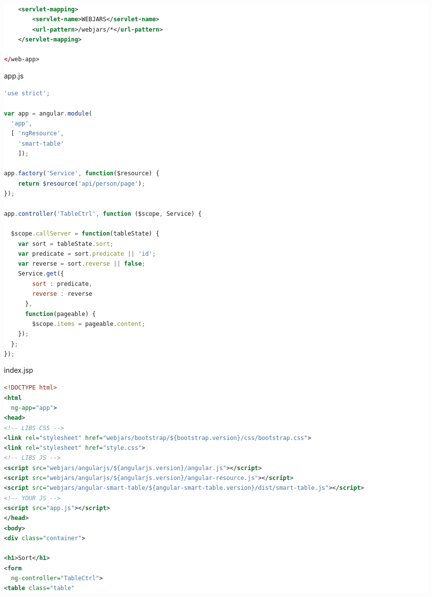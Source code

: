 ```xml
    <servlet-mapping>
        <servlet-name>WEBJARS</servlet-name>
        <url-pattern>/webjars/*</url-pattern>
    </servlet-mapping>
 
</web-app>
```
 
app.js
 
```javascript
'use strict';
 
var app = angular.module(
  'app',
  [ 'ngResource',
    'smart-table'
    ]);
 
app.factory('Service', function($resource) {
    return $resource('api/person/page');
});
 
app.controller('TableCtrl', function ($scope, Service) {
     
  $scope.callServer = function(tableState) {
    var sort = tableState.sort;
    var predicate = sort.predicate || 'id';
    var reverse = sort.reverse || false;
    Service.get({
        sort : predicate,
        reverse : reverse
      },
      function(pageable) {
        $scope.items = pageable.content;
    });
  };
});
```
 
index.jsp
 
```xml
<!DOCTYPE html>
<html
  ng-app="app">
<head>
<!-- LIBS CSS -->
<link rel="stylesheet" href="webjars/bootstrap/${bootstrap.version}/css/bootstrap.css">
<link rel="stylesheet" href="style.css">
<!-- LIBS JS -->
<script src="webjars/angularjs/${angularjs.version}/angular.js"></script>
<script src="webjars/angularjs/${angularjs.version}/angular-resource.js"></script>
<script src="webjars/angular-smart-table/${angular-smart-table.version}/dist/smart-table.js"></script>
<!-- YOUR JS -->
<script src="app.js"></script>
</head>
<body>
<div class="container">
 
<h1>Sort</h1>
<form
  ng-controller="TableCtrl">
<table class="table"
```